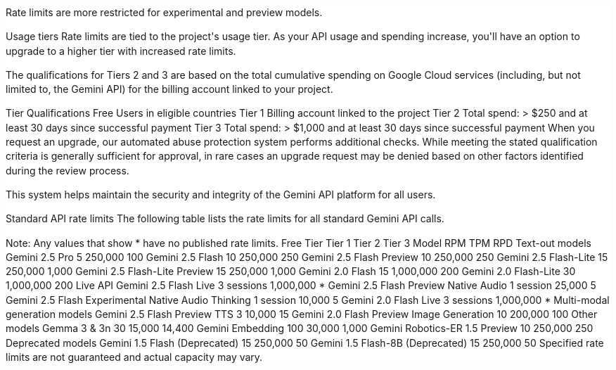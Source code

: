 Rate limits are more restricted for experimental and preview models.

Usage tiers
Rate limits are tied to the project's usage tier. As your API usage and spending increase, you'll have an option to upgrade to a higher tier with increased rate limits.

The qualifications for Tiers 2 and 3 are based on the total cumulative spending on Google Cloud services (including, but not limited to, the Gemini API) for the billing account linked to your project.

Tier	Qualifications
Free	Users in eligible countries
Tier 1	Billing account linked to the project
Tier 2	Total spend: > $250 and at least 30 days since successful payment
Tier 3	Total spend: > $1,000 and at least 30 days since successful payment
When you request an upgrade, our automated abuse protection system performs additional checks. While meeting the stated qualification criteria is generally sufficient for approval, in rare cases an upgrade request may be denied based on other factors identified during the review process.

This system helps maintain the security and integrity of the Gemini API platform for all users.

Standard API rate limits
The following table lists the rate limits for all standard Gemini API calls.

Note: Any values that show * have no published rate limits.
Free Tier
Tier 1
Tier 2
Tier 3
Model	RPM	TPM	RPD
Text-out models
Gemini 2.5 Pro	5	250,000	100
Gemini 2.5 Flash	10	250,000	250
Gemini 2.5 Flash Preview	10	250,000	250
Gemini 2.5 Flash-Lite	15	250,000	1,000
Gemini 2.5 Flash-Lite Preview	15	250,000	1,000
Gemini 2.0 Flash	15	1,000,000	200
Gemini 2.0 Flash-Lite	30	1,000,000	200
Live API
Gemini 2.5 Flash Live	3 sessions	1,000,000	*
Gemini 2.5 Flash Preview Native Audio	1 session	25,000	5
Gemini 2.5 Flash Experimental Native Audio Thinking	1 session	10,000	5
Gemini 2.0 Flash Live	3 sessions	1,000,000	*
Multi-modal generation models
Gemini 2.5 Flash Preview TTS	3	10,000	15
Gemini 2.0 Flash Preview Image Generation	10	200,000	100
Other models
Gemma 3 & 3n	30	15,000	14,400
Gemini Embedding	100	30,000	1,000
Gemini Robotics-ER 1.5 Preview	10	250,000	250
Deprecated models
Gemini 1.5 Flash (Deprecated)	15	250,000	50
Gemini 1.5 Flash-8B (Deprecated)	15	250,000	50
Specified rate limits are not guaranteed and actual capacity may vary.
